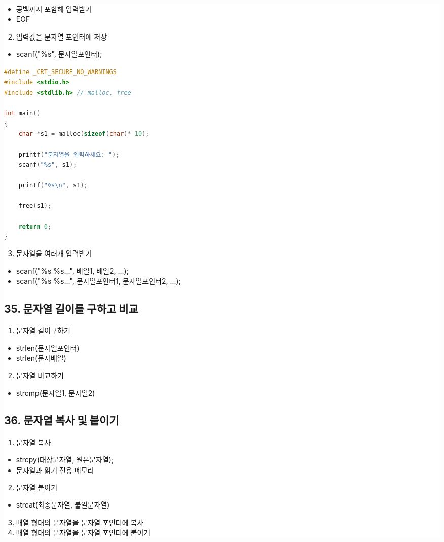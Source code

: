- 공백까지 포함해 입력받기
- EOF

2. 입력값을 문자열 포인터에 저장

- scanf("%s", 문자열포인터);

```c
#define _CRT_SECURE_NO_WARNINGS
#include <stdio.h>
#include <stdlib.h> // malloc, free

int main()
{
    char *s1 = malloc(sizeof(char)* 10);

    printf("문자열을 입력하세요: ");
    scanf("%s", s1);

    printf("%s\n", s1);

    free(s1);

    return 0;
}
```

3. 문자열을 여러개 입력받기

- scanf("%s %s...", 배열1, 배열2, ...);
- scanf("%s %s...", 문자열포인터1, 문자열포인터2, ...);

## 35. 문자열 길이를 구하고 비교

1. 문자열 길이구하기

- strlen(문자열포인터)
- strlen(문자배열)

2. 문자열 비교하기

- strcmp(문자열1, 문자열2)

## 36. 문자열 복사 및 붙이기

1. 문자열 복사

- strcpy(대상문자열, 원본문자열);
- 문자열과 읽기 전용 메모리

2. 문자열 붙이기

- strcat(최종문자열, 붙일문자열)

3. 배열 형태의 문자열을 문자열 포인터에 복사
4. 배열 형태의 문자열을 문자열 포인터에 붙이기
